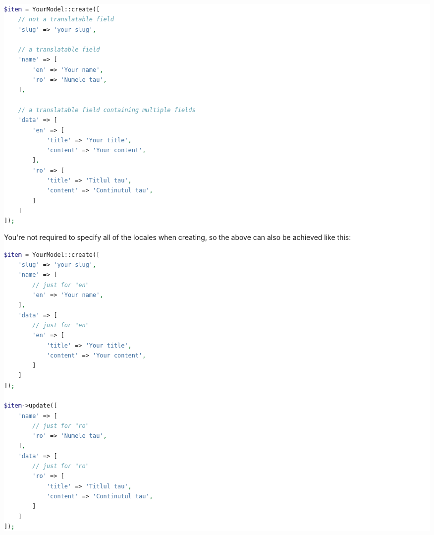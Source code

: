 ```php
$item = YourModel::create([
    // not a translatable field
    'slug' => 'your-slug',

    // a translatable field
    'name' => [
        'en' => 'Your name',
        'ro' => 'Numele tau',
    ],

    // a translatable field containing multiple fields
    'data' => [
        'en' => [
            'title' => 'Your title',
            'content' => 'Your content',
        ],
        'ro' => [
            'title' => 'Titlul tau',
            'content' => 'Continutul tau',
        ]
    ]
]);
```

You're not required to specify all of the locales when creating, so the above can also be achieved like this:

```php
$item = YourModel::create([
    'slug' => 'your-slug',
    'name' => [
        // just for "en"
        'en' => 'Your name',
    ],
    'data' => [
        // just for "en"
        'en' => [
            'title' => 'Your title',
            'content' => 'Your content',
        ]
    ]
]);

$item->update([
    'name' => [
        // just for "ro"
        'ro' => 'Numele tau',
    ],
    'data' => [
        // just for "ro"
        'ro' => [
            'title' => 'Titlul tau',
            'content' => 'Continutul tau',
        ]
    ]
]);
```

